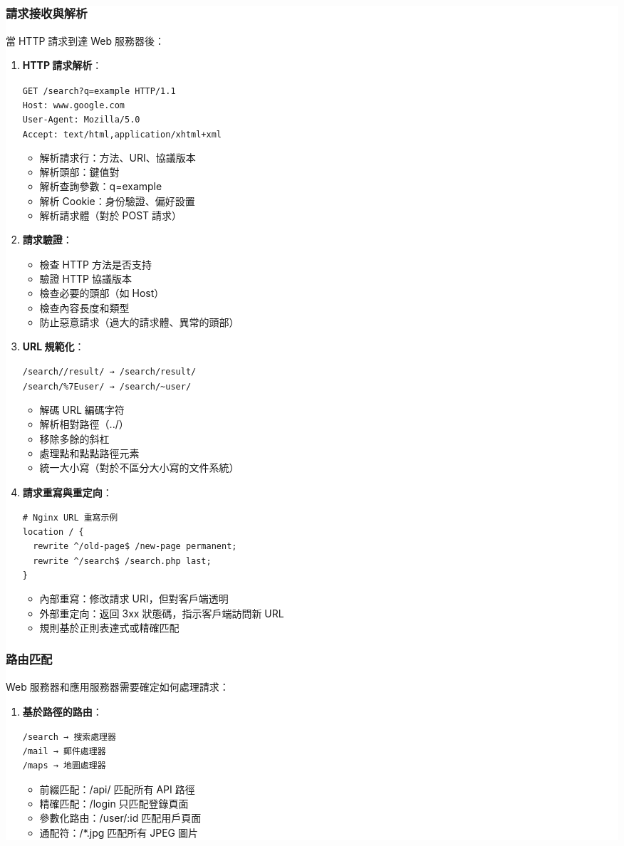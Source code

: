 ### 請求接收與解析

當 HTTP 請求到達 Web 服務器後：

1. **HTTP 請求解析**：
   ```
   GET /search?q=example HTTP/1.1
   Host: www.google.com
   User-Agent: Mozilla/5.0
   Accept: text/html,application/xhtml+xml
   ```
   - 解析請求行：方法、URI、協議版本
   - 解析頭部：鍵值對
   - 解析查詢參數：q=example
   - 解析 Cookie：身份驗證、偏好設置
   - 解析請求體（對於 POST 請求）

2. **請求驗證**：
   - 檢查 HTTP 方法是否支持
   - 驗證 HTTP 協議版本
   - 檢查必要的頭部（如 Host）
   - 檢查內容長度和類型
   - 防止惡意請求（過大的請求體、異常的頭部）

3. **URL 規範化**：
   ```
   /search//result/ → /search/result/
   /search/%7Euser/ → /search/~user/
   ```
   - 解碼 URL 編碼字符
   - 解析相對路徑（../）
   - 移除多餘的斜杠
   - 處理點和點點路徑元素
   - 統一大小寫（對於不區分大小寫的文件系統）

4. **請求重寫與重定向**：
   ```nginx
   # Nginx URL 重寫示例
   location / {
     rewrite ^/old-page$ /new-page permanent;
     rewrite ^/search$ /search.php last;
   }
   ```
   - 內部重寫：修改請求 URI，但對客戶端透明
   - 外部重定向：返回 3xx 狀態碼，指示客戶端訪問新 URL
   - 規則基於正則表達式或精確匹配

### 路由匹配

Web 服務器和應用服務器需要確定如何處理請求：

1. **基於路徑的路由**：
   ```
   /search → 搜索處理器
   /mail → 郵件處理器
   /maps → 地圖處理器
   ```
   - 前綴匹配：/api/ 匹配所有 API 路徑
   - 精確匹配：/login 只匹配登錄頁面
   - 參數化路由：/user/:id 匹配用戶頁面
   - 通配符：/*.jpg 匹配所有 JPEG 圖片
